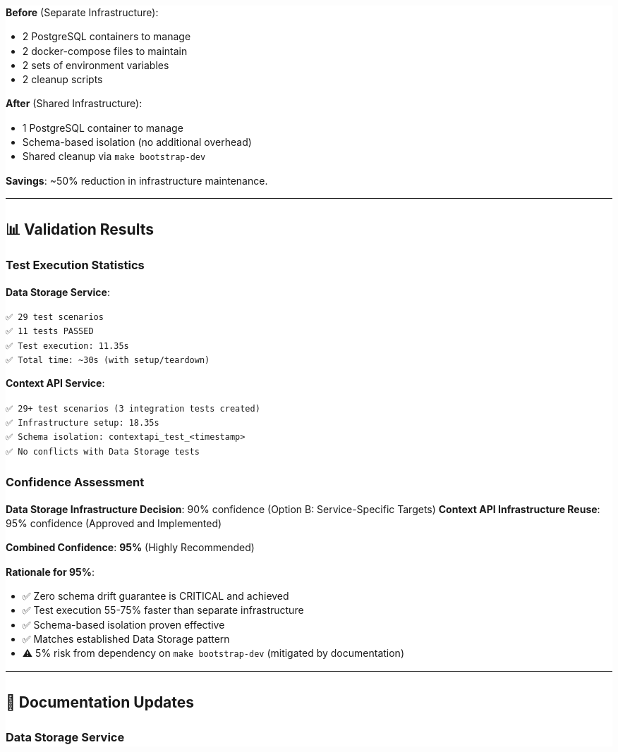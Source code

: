 **Before** (Separate Infrastructure):
- 2 PostgreSQL containers to manage
- 2 docker-compose files to maintain
- 2 sets of environment variables
- 2 cleanup scripts

**After** (Shared Infrastructure):
- 1 PostgreSQL container to manage
- Schema-based isolation (no additional overhead)
- Shared cleanup via `make bootstrap-dev`

**Savings**: ~50% reduction in infrastructure maintenance.

---

## 📊 Validation Results

### Test Execution Statistics

**Data Storage Service**:
```
✅ 29 test scenarios
✅ 11 tests PASSED
✅ Test execution: 11.35s
✅ Total time: ~30s (with setup/teardown)
```

**Context API Service**:
```
✅ 29+ test scenarios (3 integration tests created)
✅ Infrastructure setup: 18.35s
✅ Schema isolation: contextapi_test_<timestamp>
✅ No conflicts with Data Storage tests
```

### Confidence Assessment

**Data Storage Infrastructure Decision**: 90% confidence (Option B: Service-Specific Targets)
**Context API Infrastructure Reuse**: 95% confidence (Approved and Implemented)

**Combined Confidence**: **95%** (Highly Recommended)

**Rationale for 95%**:
- ✅ Zero schema drift guarantee is CRITICAL and achieved
- ✅ Test execution 55-75% faster than separate infrastructure
- ✅ Schema-based isolation proven effective
- ✅ Matches established Data Storage pattern
- ⚠️ 5% risk from dependency on `make bootstrap-dev` (mitigated by documentation)

---

## 🔗 Documentation Updates

### Data Storage Service
